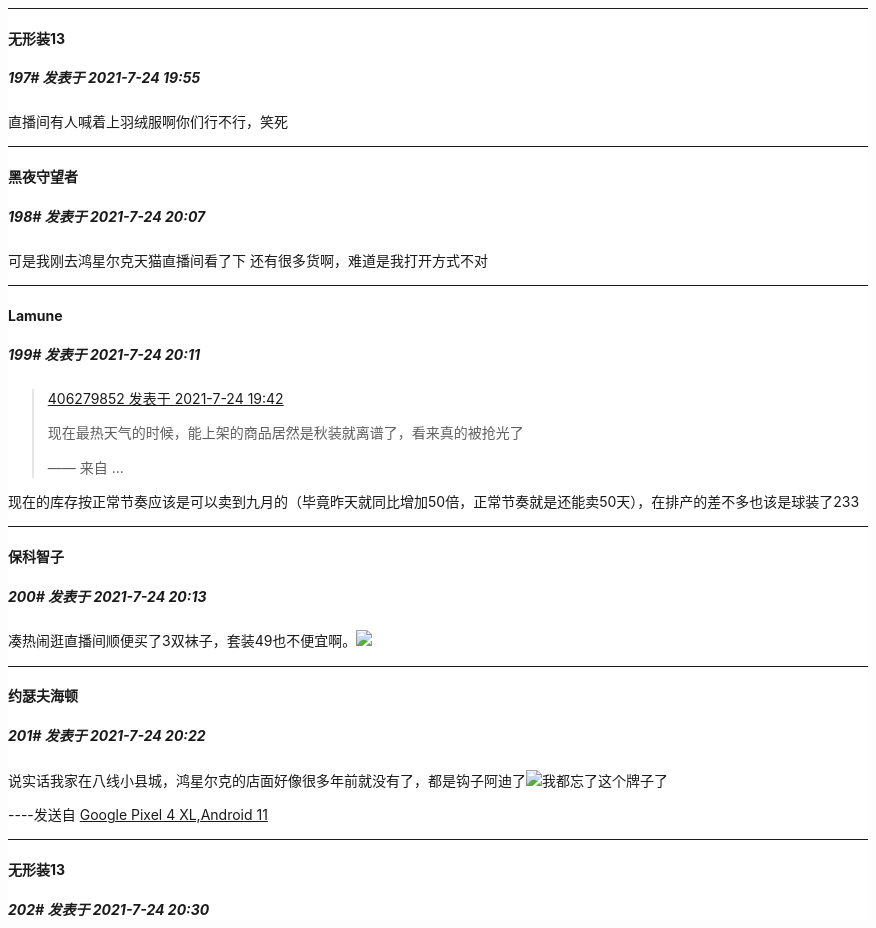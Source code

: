                                                  

*****

####  无形装13  
##### 197#       发表于 2021-7-24 19:55


直播间有人喊着上羽绒服啊你们行不行，笑死


*****

####  黑夜守望者  
##### 198#       发表于 2021-7-24 20:07


可是我刚去鸿星尔克天猫直播间看了下 还有很多货啊，难道是我打开方式不对


*****

####  Lamune  
##### 199#       发表于 2021-7-24 20:11


<blockquote><a href="httphttps://bbs.saraba1st.com/2b/forum.php?mod=redirect&amp;goto=findpost&amp;pid=52086590&amp;ptid=2017115" target="_blank">406279852 发表于 2021-7-24 19:42</a>

现在最热天气的时候，能上架的商品居然是秋装就离谱了，看来真的被抢光了


—— 来自 ...</blockquote>
现在的库存按正常节奏应该是可以卖到九月的（毕竟昨天就同比增加50倍，正常节奏就是还能卖50天），在排产的差不多也该是球装了233


*****

####  保科智子  
##### 200#       发表于 2021-7-24 20:13


凑热闹逛直播间顺便买了3双袜子，套装49也不便宜啊。<img src="https://static.saraba1st.com/image/smiley/face2017/066.png" referrerpolicy="no-referrer">


*****

####  约瑟夫海顿  
##### 201#       发表于 2021-7-24 20:22


说实话我家在八线小县城，鸿星尔克的店面好像很多年前就没有了，都是钩子阿迪了<img src="https://static.saraba1st.com/image/smiley/face2017/001.png" referrerpolicy="no-referrer">我都忘了这个牌子了


----发送自 [Google Pixel 4 XL,Android 11](http://stage1.5j4m.com/?1.37)


*****

####  无形装13  
##### 202#       发表于 2021-7-24 20:30
